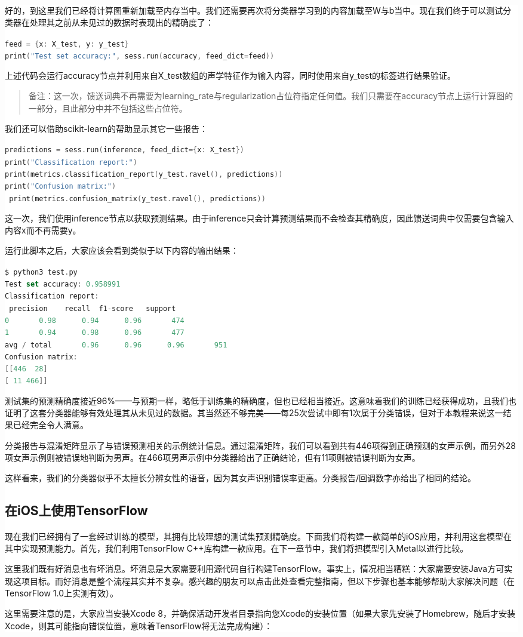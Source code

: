 好的，到这里我们已经将计算图重新加载至内存当中。我们还需要再次将分类器学习到的内容加载至W与b当中。现在我们终于可以测试分类器在处理其之前从未见过的数据时表现出的精确度了：  

```swift  
feed = {x: X_test, y: y_test}     
print("Test set accuracy:", sess.run(accuracy, feed_dict=feed))  
```  

上述代码会运行accuracy节点并利用来自X_test数组的声学特征作为输入内容，同时使用来自y_test的标签进行结果验证。  

> 备注：这一次，馈送词典不再需要为learning_rate与regularization占位符指定任何值。我们只需要在accuracy节点上运行计算图的一部分，且此部分中并不包括这些占位符。  
> 
> 

我们还可以借助scikit-learn的帮助显示其它一些报告：  

```swift  
predictions = sess.run(inference, feed_dict={x: X_test})     
print("Classification report:")     
print(metrics.classification_report(y_test.ravel(), predictions))     
print("Confusion matrix:")      
 print(metrics.confusion_matrix(y_test.ravel(), predictions))  
```  

这一次，我们使用inference节点以获取预测结果。由于inference只会计算预测结果而不会检查其精确度，因此馈送词典中仅需要包含输入内容x而不再需要y。  

运行此脚本之后，大家应该会看到类似于以下内容的输出结果：  

```swift  
$ python3 test.py    
Test set accuracy: 0.958991    
Classification report:             
 precision    recall  f1-score   support              
0       0.98      0.94      0.96       474           
1       0.94      0.98      0.96       477    
avg / total       0.96      0.96      0.96       951    
Confusion matrix: 
[[446  28]    
[ 11 466]]  
```  

测试集的预测精确度接近96%——与预期一样，略低于训练集的精确度，但也已经相当接近。这意味着我们的训练已经获得成功，且我们也证明了这套分类器能够有效处理其从未见过的数据。其当然还不够完美——每25次尝试中即有1次属于分类错误，但对于本教程来说这一结果已经完全令人满意。  

分类报告与混淆矩阵显示了与错误预测相关的示例统计信息。通过混淆矩阵，我们可以看到共有446项得到正确预测的女声示例，而另外28项女声示例则被错误地判断为男声。在466项男声示例中分类器给出了正确结论，但有11项则被错误判断为女声。  

这样看来，我们的分类器似乎不太擅长分辨女性的语音，因为其女声识别错误率更高。分类报告/回调数字亦给出了相同的结论。  

## 在iOS上使用TensorFlow  

现在我们已经拥有了一套经过训练的模型，其拥有比较理想的测试集预测精确度。下面我们将构建一款简单的iOS应用，并利用这套模型在其中实现预测能力。首先，我们利用TensorFlow C++库构建一款应用。在下一章节中，我们将把模型引入Metal以进行比较。  

这里我们既有好消息也有坏消息。坏消息是大家需要利用源代码自行构建TensorFlow。事实上，情况相当糟糕：大家需要安装Java方可实现这项目标。而好消息是整个流程其实并不复杂。感兴趣的朋友可以点击此处查看完整指南，但以下步骤也基本能够帮助大家解决问题（在TensorFlow 1.0上实测有效）。  

这里需要注意的是，大家应当安装Xcode 8，并确保活动开发者目录指向您Xcode的安装位置（如果大家先安装了Homebrew，随后才安装Xcode，则其可能指向错误位置，意味着TensorFlow将无法完成构建）：  
